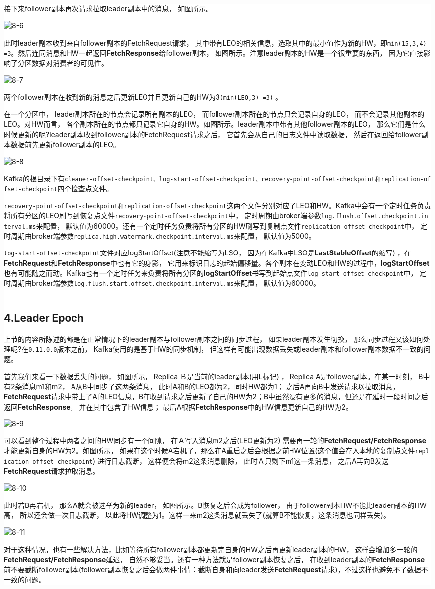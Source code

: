 接下来follower副本再次请求拉取leader副本中的消息， 如图所示。

![8-6](https://raw.githubusercontent.com/huidongyin/DrawingBed/main/kafka/202311302236548.png)

此时leader副本收到来自follower副本的FetchRequest请求， 其中带有LEO的相关信息，选取其中的最小值作为新的HW，即`min(15,3,4) =3`。然后连同消息和HW一起返回**FetchResponse**给follower副本， 如图所示。注意leader副本的HW是一个很重要的东西， 因为它直接影响了分区数据对消费者的可见性。

![8-7](https://raw.githubusercontent.com/huidongyin/DrawingBed/main/kafka/202311302236519.png)

两个follower副本在收到新的消息之后更新LEO并且更新自己的HW为3`(min(LEO,3) =3)` 。

在一个分区中， leader副本所在的节点会记录所有副本的LEO， 而follower副本所在的节点只会记录自身的LEO， 而不会记录其他副本的LEO。对HW而言， 各个副本所在的节点都只记录它自身的HW。如图所示。leader副本中带有其他follower副本的LEO， 那么它们是什么时候更新的呢?leader副本收到follower副本的FetchRequest请求之后， 它首先会从自己的日志文件中读取数据， 然后在返回给follower副本数据前先更新follower副本的LEO。

![8-8](https://raw.githubusercontent.com/huidongyin/DrawingBed/main/kafka/202311302236933.png)

Kafka的根目录下有`cleaner-offset-checkpoint、log-start-offset-checkpoint、recovery-point-offset-checkpoint和replication-offset-checkpoint`四个检查点文件。

`recovery-point-offset-checkpoint和replication-offset-checkpoint`这两个文件分别对应了LEO和HW。Kafka中会有一个定时任务负责将所有分区的LEO刷写到恢复点文件`recovery-point-offset-checkpoint`中， 定时周期由broker端参数`log.flush.offset.checkpoint.interval.ms`来配置， 默认值为60000。还有一个定时任务负责将所有分区的HW刷写到复制点文件`replication-offset-checkpoint`中， 定时周期由broker端参数`replica.high.watermark.checkpoint.interval.ms`来配置， 默认值为5000。

`log-start-offset-checkpoint`文件对应logStartOffset(注意不能缩写为LSO， 因为在Kafka中LSO是**LastStableOffset**的缩写) ，在**FetchRequest**和**FetchResponse**中也有它的身影， 它用来标识日志的起始偏移量。各个副本在变动LEO和HW的过程中，**logStartOffset**也有可能随之而动。Kafka也有一个定时任务来负责将所有分区的**logStartOffset**书写到起始点文件`log-start-offset-checkpoint`中， 定时周期由broker端参数`log.flush.start.offset.checkpoint.interval.ms`来配置， 默认值为60000。

---

## 4.Leader Epoch

上节的内容所陈述的都是在正常情况下的leader副本与follower副本之间的同步过程， 如果leader副本发生切换， 那么同步过程又该如何处理呢?在`0.11.0.0`版本之前， Kafka使用的是基于HW的同步机制， 但这样有可能出现数据丢失或leader副本和follower副本数据不一致的问题。

首先我们来看一下数据丢失的问题， 如图所示， Replica Ｂ是当前的leader副本(用L标记) ， Replica A是follower副本。在某一时刻， B中有2条消息m1和m2， A从B中同步了这两条消息， 此时A和B的LEO都为2，同时HW都为1； 之后A再向B中发送请求以拉取消息， **FetchRequest**请求中带上了A的LEO信息，B在收到请求之后更新了自己的HW为2；B中虽然没有更多的消息，但还是在延时一段时间之后返回**FetchResponse**， 并在其中包含了HW信息； 最后A根据**FetchResponse**中的HW信息更新自己的HW为2。

![8-9](https://raw.githubusercontent.com/huidongyin/DrawingBed/main/kafka/202311302236747.png)

可以看到整个过程中两者之间的HW同步有一个间隙， 在Ａ写入消息m2之后(LEO更新为2) 需要再一轮的**FetchRequest/FetchResponse**才能更新自身的HW为2。如图所示， 如果在这个时候A宕机了，那么在A重启之后会根据之前HW位置(这个值会存入本地的复制点文件`replication-offset-checkpoint`) 进行日志截断， 这样便会将m2这条消息删除， 此时Ａ只剩下m1这一条消息， 之后A再向B发送**FetchRequest**请求拉取消息。

![8-10](https://raw.githubusercontent.com/huidongyin/DrawingBed/main/kafka/202311302236571.png)

此时若B再宕机， 那么A就会被选举为新的leader， 如图所示。B恢复之后会成为follower， 由于follower副本HW不能比leader副本的HW高， 所以还会做一次日志截断， 以此将HW调整为1。这样一来m2这条消息就丢失了(就算B不能恢复，这条消息也同样丢失)。

![8-11](https://raw.githubusercontent.com/huidongyin/DrawingBed/main/kafka/202311302237047.png)

对于这种情况，也有一些解决方法，比如等待所有follower副本都更新完自身的HW之后再更新leader副本的HW， 这样会增加多一轮的**FetchRequest/FetchResponse**延迟， 自然不够妥当。还有一种方法就是follower副本恢复之后， 在收到leader副本的**FetchResponse**前不要截断follower副本(follower副本恢复之后会做两件事情：截断自身和向leader发送**FetchRequest**请求)，不过这样也避免不了数据不一致的问题。
